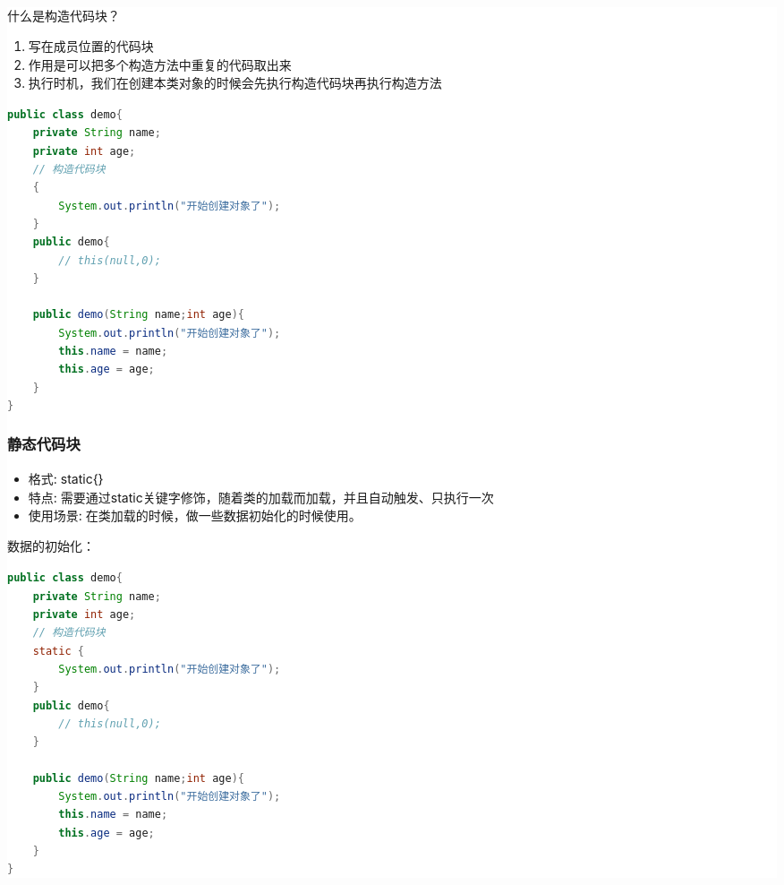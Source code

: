 什么是构造代码块？

1. 写在成员位置的代码块
2. 作用是可以把多个构造方法中重复的代码取出来
3. 执行时机，我们在创建本类对象的时候会先执行构造代码块再执行构造方法

```java
public class demo{
    private String name;
    private int age;
    // 构造代码块
    {
        System.out.println("开始创建对象了");
    }
    public demo{
        // this(null,0);
    }

    public demo(String name;int age){
        System.out.println("开始创建对象了");
        this.name = name;
        this.age = age;
    }
}
```



### 静态代码块

- 格式: static{}
- 特点: 需要通过static关键字修饰，随着类的加载而加载，并且自动触发、只执行一次
- 使用场景: 在类加载的时候，做一些数据初始化的时候使用。

数据的初始化：
```java
public class demo{
    private String name;
    private int age;
    // 构造代码块
    static {
        System.out.println("开始创建对象了");
    }
    public demo{
        // this(null,0);
    }

    public demo(String name;int age){
        System.out.println("开始创建对象了");
        this.name = name;
        this.age = age;
    }
}
```
